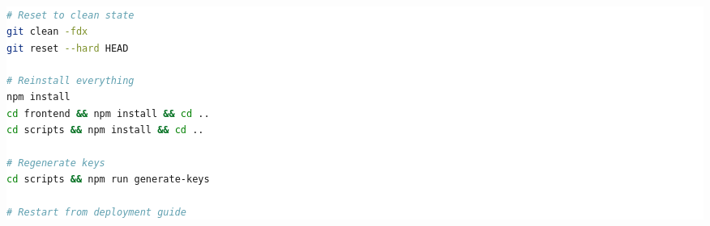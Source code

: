 ```bash
# Reset to clean state
git clean -fdx
git reset --hard HEAD

# Reinstall everything
npm install
cd frontend && npm install && cd ..
cd scripts && npm install && cd ..

# Regenerate keys
cd scripts && npm run generate-keys

# Restart from deployment guide
```

